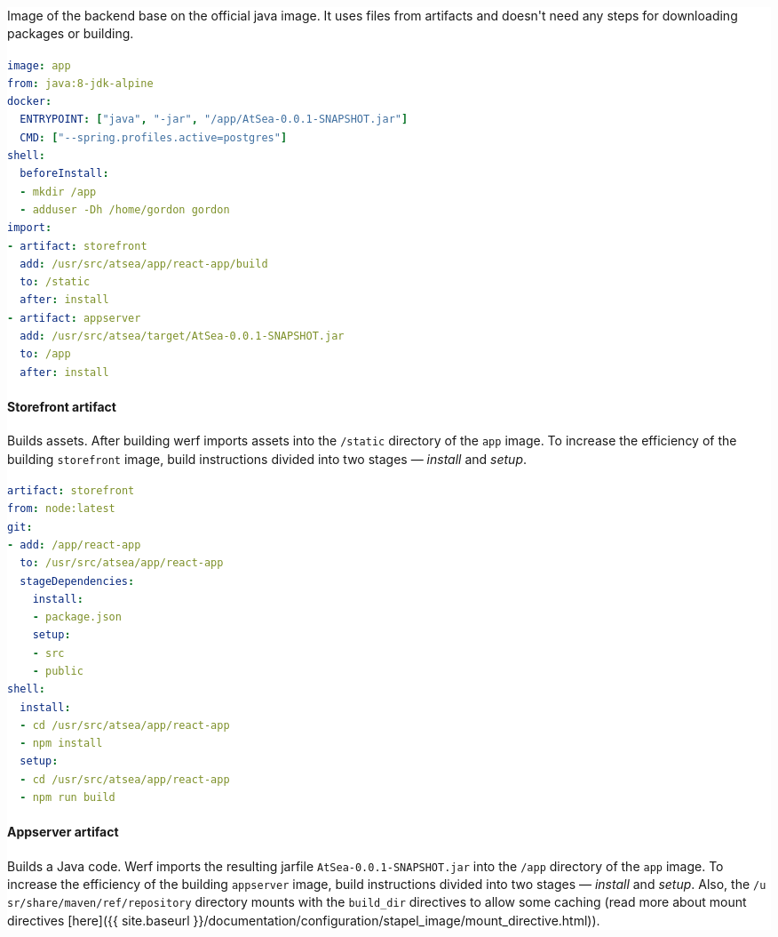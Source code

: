 Image of the backend base on the official java image. It uses files from artifacts and doesn't need any steps for downloading packages or building.

```yaml
image: app
from: java:8-jdk-alpine
docker:
  ENTRYPOINT: ["java", "-jar", "/app/AtSea-0.0.1-SNAPSHOT.jar"]
  CMD: ["--spring.profiles.active=postgres"]
shell:
  beforeInstall:
  - mkdir /app
  - adduser -Dh /home/gordon gordon
import:
- artifact: storefront
  add: /usr/src/atsea/app/react-app/build
  to: /static
  after: install
- artifact: appserver
  add: /usr/src/atsea/target/AtSea-0.0.1-SNAPSHOT.jar
  to: /app
  after: install
```

#### Storefront artifact

Builds assets. After building werf imports assets into the `/static` directory of the `app` image. To increase the efficiency of the building `storefront` image, build instructions divided into two stages — _install_ and _setup_.

```yaml
artifact: storefront
from: node:latest
git:
- add: /app/react-app
  to: /usr/src/atsea/app/react-app
  stageDependencies:
    install:
    - package.json
    setup:
    - src
    - public
shell:
  install:
  - cd /usr/src/atsea/app/react-app
  - npm install
  setup:
  - cd /usr/src/atsea/app/react-app
  - npm run build
```

#### Appserver artifact

Builds a Java code. Werf imports the resulting jarfile `AtSea-0.0.1-SNAPSHOT.jar` into the `/app` directory of the `app` image. To increase the efficiency of the building `appserver` image, build instructions divided into two stages — _install_ and _setup_. Also, the `/usr/share/maven/ref/repository` directory mounts with the `build_dir` directives to allow some caching (read more about mount directives [here]({{ site.baseurl }}/documentation/configuration/stapel_image/mount_directive.html)).

